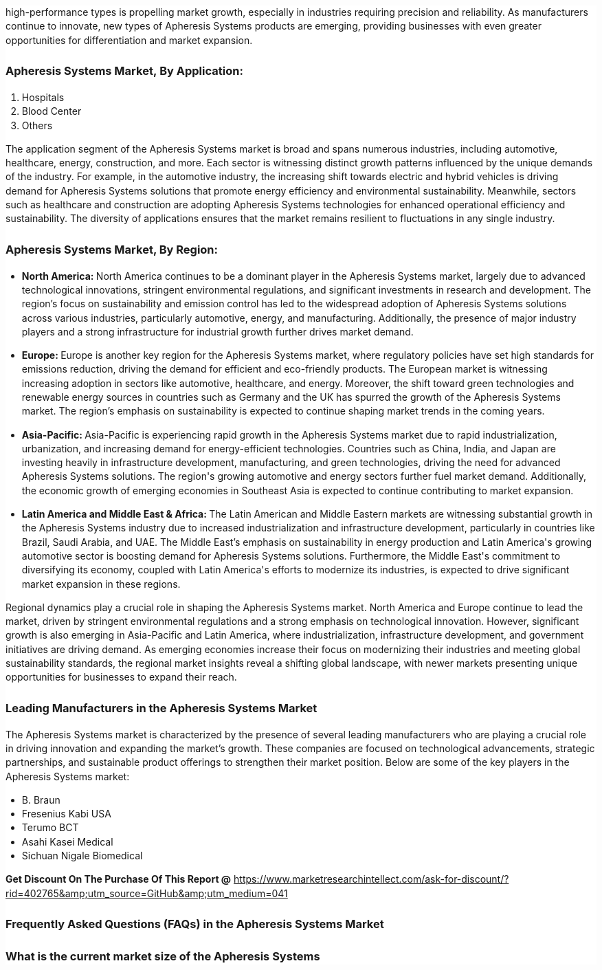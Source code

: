 high-performance types is propelling market growth, especially in industries requiring precision and reliability. As manufacturers continue to innovate, new types of Apheresis Systems products are emerging, providing businesses with even greater opportunities for differentiation and market expansion.</p><h3>Apheresis Systems Market,&nbsp;By Application:</h3><ol><li>Hospitals<li> Blood Center<li> Others</li></ol><p>The application segment of the Apheresis Systems market is broad and spans numerous industries, including automotive, healthcare, energy, construction, and more. Each sector is witnessing distinct growth patterns influenced by the unique demands of the industry. For example, in the automotive industry, the increasing shift towards electric and hybrid vehicles is driving demand for Apheresis Systems solutions that promote energy efficiency and environmental sustainability. Meanwhile, sectors such as healthcare and construction are adopting Apheresis Systems technologies for enhanced operational efficiency and sustainability. The diversity of applications ensures that the market remains resilient to fluctuations in any single industry.</p><h3>Apheresis Systems Market, By Region:</h3><ul><li><p><strong>North America:&nbsp;</strong>North America continues to be a dominant player in the Apheresis Systems market, largely due to advanced technological innovations, stringent environmental regulations, and significant investments in research and development. The region&rsquo;s focus on sustainability and emission control has led to the widespread adoption of Apheresis Systems solutions across various industries, particularly automotive, energy, and manufacturing. Additionally, the presence of major industry players and a strong infrastructure for industrial growth further drives market demand.</p></li><li><p><strong><strong>Europe:&nbsp;</strong></strong>Europe is another key region for the Apheresis Systems market, where regulatory policies have set high standards for emissions reduction, driving the demand for efficient and eco-friendly products. The European market is witnessing increasing adoption in sectors like automotive, healthcare, and energy. Moreover, the shift toward green technologies and renewable energy sources in countries such as Germany and the UK has spurred the growth of the Apheresis Systems market. The region&rsquo;s emphasis on sustainability is expected to continue shaping market trends in the coming years.</p></li><li><p><strong><strong>Asia-Pacific:&nbsp;</strong></strong>Asia-Pacific is experiencing rapid growth in the Apheresis Systems market due to rapid industrialization, urbanization, and increasing demand for energy-efficient technologies. Countries such as China, India, and Japan are investing heavily in infrastructure development, manufacturing, and green technologies, driving the need for advanced Apheresis Systems solutions. The region's growing automotive and energy sectors further fuel market demand. Additionally, the economic growth of emerging economies in Southeast Asia is expected to continue contributing to market expansion.</p></li><li><p><strong><strong>Latin America and Middle East &amp; Africa:&nbsp;</strong></strong>The Latin American and Middle Eastern markets are witnessing substantial growth in the Apheresis Systems industry due to increased industrialization and infrastructure development, particularly in countries like Brazil, Saudi Arabia, and UAE. The Middle East&rsquo;s emphasis on sustainability in energy production and Latin America's growing automotive sector is boosting demand for Apheresis Systems solutions. Furthermore, the Middle East's commitment to diversifying its economy, coupled with Latin America's efforts to modernize its industries, is expected to drive significant market expansion in these regions.</p></li></ul><p>Regional dynamics play a crucial role in shaping the Apheresis Systems market. North America and Europe continue to lead the market, driven by stringent environmental regulations and a strong emphasis on technological innovation. However, significant growth is also emerging in Asia-Pacific and Latin America, where industrialization, infrastructure development, and government initiatives are driving demand. As emerging economies increase their focus on modernizing their industries and meeting global sustainability standards, the regional market insights reveal a shifting global landscape, with newer markets presenting unique opportunities for businesses to expand their reach.</p><h3><strong>Leading Manufacturers in the Apheresis Systems Market</strong></h3><p>The Apheresis Systems market is characterized by the presence of several leading manufacturers who are playing a crucial role in driving innovation and expanding the market&rsquo;s growth. These companies are focused on technological advancements, strategic partnerships, and sustainable product offerings to strengthen their market position. Below are some of the key players in the Apheresis Systems market:</p></div><div class="article-main__content" data-test-id="publishing-text-block"><ul><li><span class="">B. Braun<li> Fresenius Kabi USA<li> Terumo BCT<li> Asahi Kasei Medical<li> Sichuan Nigale Biomedical</span></li></ul></div><div class="article-main__content" data-test-id="publishing-text-block"><p><span class="font-[700]"><strong>Get Discount On The Purchase Of This Report @</strong> <a href="https://www.marketresearchintellect.com/ask-for-discount/?rid=402765&amp;utm_source=GitHub&amp;utm_medium=041" data-fr-linked="true">https://www.marketresearchintellect.com/ask-for-discount/?rid=402765&amp;utm_source=GitHub&amp;utm_medium=041</a></span></p></div><div class="article-main__content" data-test-id="publishing-text-block"><h3><strong>Frequently Asked Questions (FAQs) in the Apheresis Systems Market</strong></h3><h3><strong>What is the current market size of the Apheresis Systems